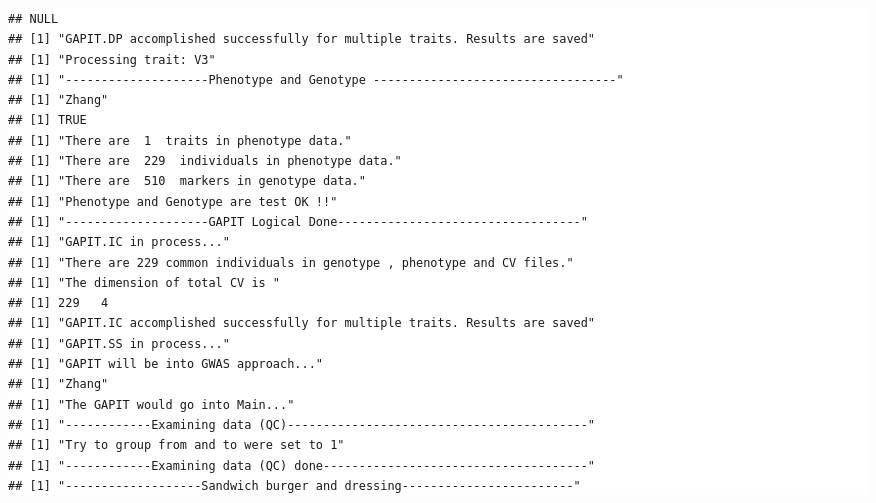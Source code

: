     ## NULL
    ## [1] "GAPIT.DP accomplished successfully for multiple traits. Results are saved"
    ## [1] "Processing trait: V3"
    ## [1] "--------------------Phenotype and Genotype ----------------------------------"
    ## [1] "Zhang"
    ## [1] TRUE
    ## [1] "There are  1  traits in phenotype data."
    ## [1] "There are  229  individuals in phenotype data."
    ## [1] "There are  510  markers in genotype data."
    ## [1] "Phenotype and Genotype are test OK !!"
    ## [1] "--------------------GAPIT Logical Done----------------------------------"
    ## [1] "GAPIT.IC in process..."
    ## [1] "There are 229 common individuals in genotype , phenotype and CV files."
    ## [1] "The dimension of total CV is "
    ## [1] 229   4
    ## [1] "GAPIT.IC accomplished successfully for multiple traits. Results are saved"
    ## [1] "GAPIT.SS in process..."
    ## [1] "GAPIT will be into GWAS approach..."
    ## [1] "Zhang"
    ## [1] "The GAPIT would go into Main..."
    ## [1] "------------Examining data (QC)------------------------------------------"
    ## [1] "Try to group from and to were set to 1"
    ## [1] "------------Examining data (QC) done-------------------------------------"
    ## [1] "-------------------Sandwich burger and dressing------------------------"
